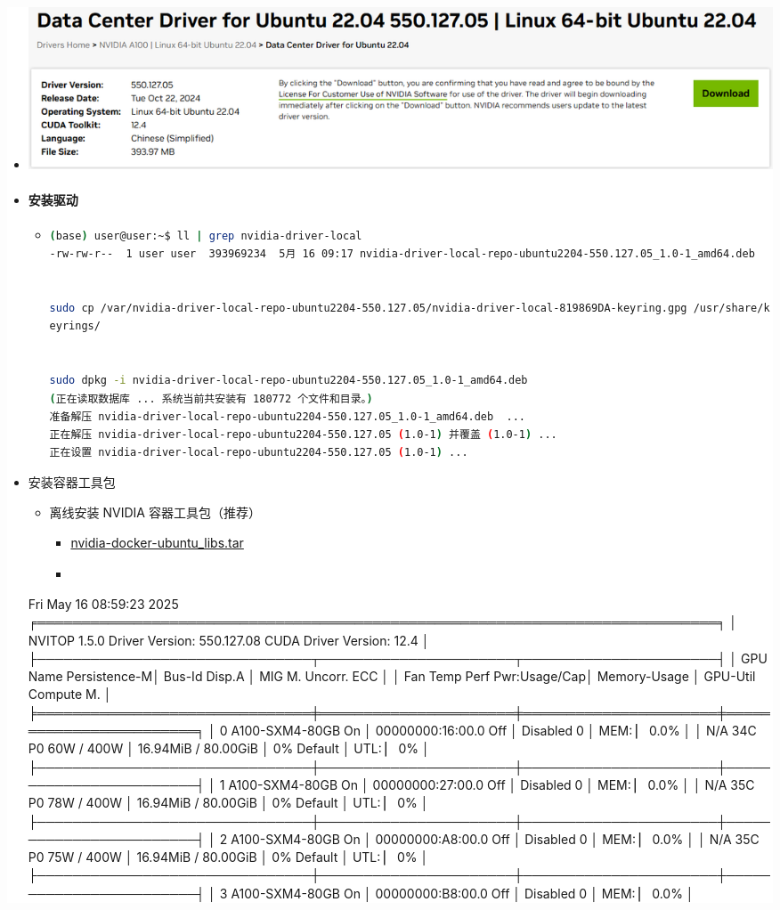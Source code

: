   - ![](images/gpustack_03.png)  

- #### 安装驱动

  - ``` bash
    (base) user@user:~$ ll | grep nvidia-driver-local
    -rw-rw-r--  1 user user  393969234  5月 16 09:17 nvidia-driver-local-repo-ubuntu2204-550.127.05_1.0-1_amd64.deb
    
    
    sudo cp /var/nvidia-driver-local-repo-ubuntu2204-550.127.05/nvidia-driver-local-819869DA-keyring.gpg /usr/share/keyrings/
    
    
    sudo dpkg -i nvidia-driver-local-repo-ubuntu2204-550.127.05_1.0-1_amd64.deb
    (正在读取数据库 ... 系统当前共安装有 180772 个文件和目录。)
    准备解压 nvidia-driver-local-repo-ubuntu2204-550.127.05_1.0-1_amd64.deb  ...
    正在解压 nvidia-driver-local-repo-ubuntu2204-550.127.05 (1.0-1) 并覆盖 (1.0-1) ...
    正在设置 nvidia-driver-local-repo-ubuntu2204-550.127.05 (1.0-1) ...
    
    ```

- 安装容器工具包

  - 离线安装 NVIDIA 容器工具包（推荐）

    - [nvidia-docker-ubuntu_libs.tar](http://qiniu.dev-share.top/file/nvidia-docker-ubuntu_libs.tar) 

    - ``` bash
  Fri May 16 08:59:23 2025
      ╒═════════════════════════════════════════════════════════════════════════════╕
      │ NVITOP 1.5.0      Driver Version: 550.127.08      CUDA Driver Version: 12.4 │
      ├───────────────────────────────┬──────────────────────┬──────────────────────┤
      │ GPU  Name        Persistence-M│ Bus-Id        Disp.A │ MIG M.   Uncorr. ECC │
      │ Fan  Temp  Perf  Pwr:Usage/Cap│         Memory-Usage │ GPU-Util  Compute M. │
      ╞═══════════════════════════════╪══════════════════════╪══════════════════════╪════════════════════════╕
      │   0  A100-SXM4-80GB      On   │ 00000000:16:00.0 Off │ Disabled           0 │ MEM: ▏ 0.0%             │
      │ N/A   34C    P0    60W / 400W │  16.94MiB / 80.00GiB │      0%      Default │ UTL: ▏ 0%               │
      ├───────────────────────────────┼──────────────────────┼──────────────────────┼────────────────────────┤
      │   1  A100-SXM4-80GB      On   │ 00000000:27:00.0 Off │ Disabled           0 │ MEM: ▏ 0.0%             │
      │ N/A   35C    P0    78W / 400W │  16.94MiB / 80.00GiB │      0%      Default │ UTL: ▏ 0%               │
      ├───────────────────────────────┼──────────────────────┼──────────────────────┼────────────────────────┤
      │   2  A100-SXM4-80GB      On   │ 00000000:A8:00.0 Off │ Disabled           0 │ MEM: ▏ 0.0%             │
      │ N/A   35C    P0    75W / 400W │  16.94MiB / 80.00GiB │      0%      Default │ UTL: ▏ 0%               │
      ├───────────────────────────────┼──────────────────────┼──────────────────────┼────────────────────────┤
      │   3  A100-SXM4-80GB      On   │ 00000000:B8:00.0 Off │ Disabled           0 │ MEM: ▏ 0.0%             │